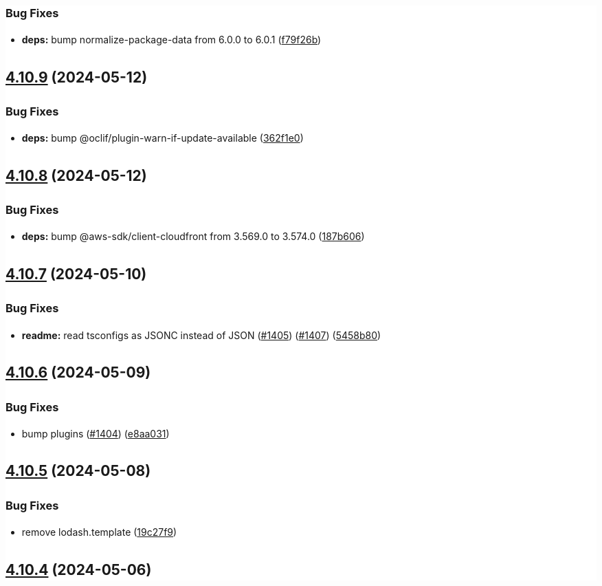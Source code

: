 ### Bug Fixes

- **deps:** bump normalize-package-data from 6.0.0 to 6.0.1 ([f79f26b](https://github.com/oclif/oclif/commit/f79f26bcd00f75554e3493e9b420ddd6fbbb1004))

## [4.10.9](https://github.com/oclif/oclif/compare/4.10.8...4.10.9) (2024-05-12)

### Bug Fixes

- **deps:** bump @oclif/plugin-warn-if-update-available ([362f1e0](https://github.com/oclif/oclif/commit/362f1e01f2a485f52c3d9f3510a7c45ee936f8b5))

## [4.10.8](https://github.com/oclif/oclif/compare/4.10.7...4.10.8) (2024-05-12)

### Bug Fixes

- **deps:** bump @aws-sdk/client-cloudfront from 3.569.0 to 3.574.0 ([187b606](https://github.com/oclif/oclif/commit/187b60636e9a63612cddbce1ccaf45f17c872579))

## [4.10.7](https://github.com/oclif/oclif/compare/4.10.6...4.10.7) (2024-05-10)

### Bug Fixes

- **readme:** read tsconfigs as JSONC instead of JSON ([#1405](https://github.com/oclif/oclif/issues/1405)) ([#1407](https://github.com/oclif/oclif/issues/1407)) ([5458b80](https://github.com/oclif/oclif/commit/5458b80ae60d329346ab25edcb4d379fa6bce791))

## [4.10.6](https://github.com/oclif/oclif/compare/4.10.5...4.10.6) (2024-05-09)

### Bug Fixes

- bump plugins ([#1404](https://github.com/oclif/oclif/issues/1404)) ([e8aa031](https://github.com/oclif/oclif/commit/e8aa0318e63a22c8eae520d84fa253c45cfec583))

## [4.10.5](https://github.com/oclif/oclif/compare/4.10.4...4.10.5) (2024-05-08)

### Bug Fixes

- remove lodash.template ([19c27f9](https://github.com/oclif/oclif/commit/19c27f90a33a5028f330afa98740145a26bc68f9))

## [4.10.4](https://github.com/oclif/oclif/compare/4.10.3...4.10.4) (2024-05-06)
